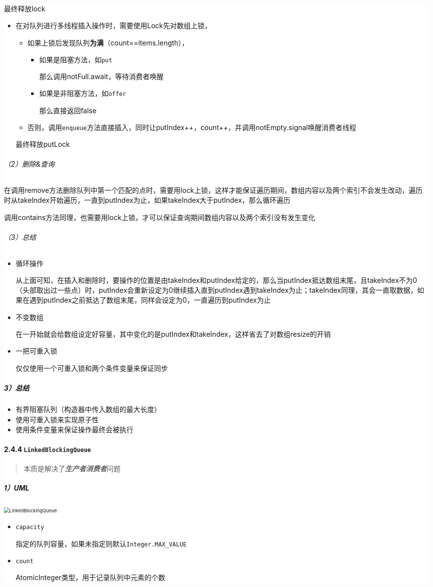   最终释放lock

- 在对队列进行多线程插入操作时，需要使用Lock先对数组上锁，

  - 如果上锁后发现队列**为满**（count==items.length），

    - 如果是阻塞方法，如`put`

      那么调用notFull.await，等待消费者唤醒

    - 如果是非阻塞方法，如`offer`

      那么直接返回false

  - 否则，调用`enqueue`方法直接插入，同时让putIndex++，count++，并调用notEmpty.signal唤醒消费者线程

  最终释放putLock

###### （2）删除&查询

在调用remove方法删除队列中第一个匹配的点时，需要用lock上锁，这样才能保证遍历期间，数组内容以及两个索引不会发生改动，遍历时从takeIndex开始遍历，一直到putIndex为止，如果takeIndex大于putIndex，那么循环遍历

调用contains方法同理，也需要用lock上锁，才可以保证查询期间数组内容以及两个索引没有发生变化

###### （3）总结

- 循环操作

  从上面可知，在插入和删除时，要操作的位置是由takeIndex和putIndex给定的，那么当putIndex抵达数组末尾，且takeIndex不为0（头部取出过一些点）时，putIndex会重新设定为0继续插入直到putIndex遇到takeIndex为止；takeIndex同理，其会一直取数据，如果在遇到putIndex之前抵达了数组末尾，同样会设定为0，一直遍历到putIndex为止

- 不变数组

  在一开始就会给数组设定好容量，其中变化的是putIndex和takeIndex，这样省去了对数组resize的开销

- 一把可重入锁

  仅仅使用一个可重入锁和两个条件变量来保证同步

##### 3）总结

- 有界阻塞队列（构造器中传入数组的最大长度）
- 使用可重入锁来实现原子性
- 使用条件变量来保证操作最终会被执行

#### 2.4.4 `LinkedBlockingQueue`

> 本质是解决了***生产者消费者***问题

##### 1）UML

<img src="https://cdn.jsdelivr.net/gh/linkins1/MyNoteBooks/resources/imgs/concurrent/LinkedBlockingQueue.png" alt="LinkedBlockingQueue" style="zoom: 67%;" />

- `capacity`

  指定的队列容量，如果未指定则默认`Integer.MAX_VALUE`

- `count`

  AtomicInteger类型，用于记录队列中元素的个数

